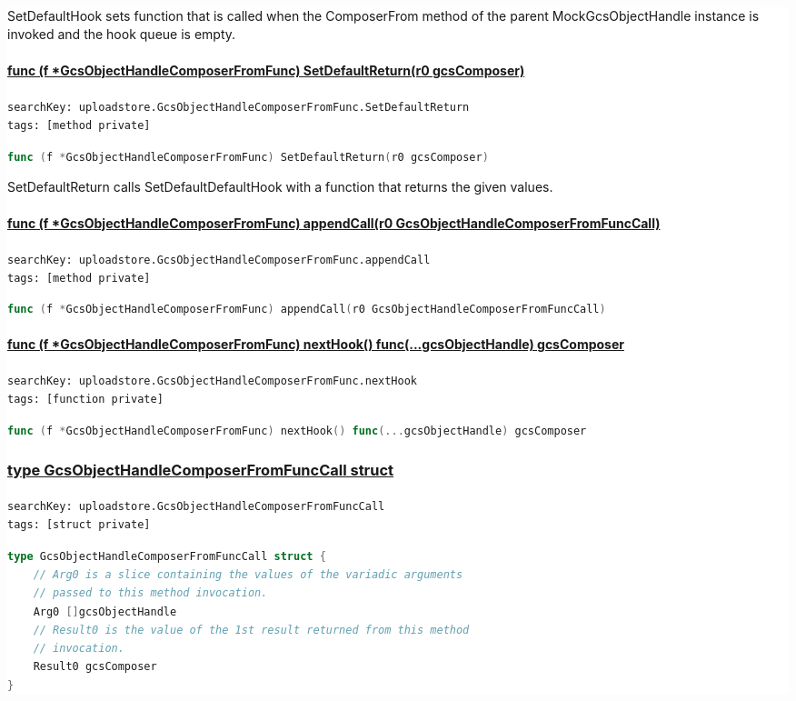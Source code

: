 SetDefaultHook sets function that is called when the ComposerFrom method of the parent MockGcsObjectHandle instance is invoked and the hook queue is empty. 

#### <a id="GcsObjectHandleComposerFromFunc.SetDefaultReturn" href="#GcsObjectHandleComposerFromFunc.SetDefaultReturn">func (f *GcsObjectHandleComposerFromFunc) SetDefaultReturn(r0 gcsComposer)</a>

```
searchKey: uploadstore.GcsObjectHandleComposerFromFunc.SetDefaultReturn
tags: [method private]
```

```Go
func (f *GcsObjectHandleComposerFromFunc) SetDefaultReturn(r0 gcsComposer)
```

SetDefaultReturn calls SetDefaultDefaultHook with a function that returns the given values. 

#### <a id="GcsObjectHandleComposerFromFunc.appendCall" href="#GcsObjectHandleComposerFromFunc.appendCall">func (f *GcsObjectHandleComposerFromFunc) appendCall(r0 GcsObjectHandleComposerFromFuncCall)</a>

```
searchKey: uploadstore.GcsObjectHandleComposerFromFunc.appendCall
tags: [method private]
```

```Go
func (f *GcsObjectHandleComposerFromFunc) appendCall(r0 GcsObjectHandleComposerFromFuncCall)
```

#### <a id="GcsObjectHandleComposerFromFunc.nextHook" href="#GcsObjectHandleComposerFromFunc.nextHook">func (f *GcsObjectHandleComposerFromFunc) nextHook() func(...gcsObjectHandle) gcsComposer</a>

```
searchKey: uploadstore.GcsObjectHandleComposerFromFunc.nextHook
tags: [function private]
```

```Go
func (f *GcsObjectHandleComposerFromFunc) nextHook() func(...gcsObjectHandle) gcsComposer
```

### <a id="GcsObjectHandleComposerFromFuncCall" href="#GcsObjectHandleComposerFromFuncCall">type GcsObjectHandleComposerFromFuncCall struct</a>

```
searchKey: uploadstore.GcsObjectHandleComposerFromFuncCall
tags: [struct private]
```

```Go
type GcsObjectHandleComposerFromFuncCall struct {
	// Arg0 is a slice containing the values of the variadic arguments
	// passed to this method invocation.
	Arg0 []gcsObjectHandle
	// Result0 is the value of the 1st result returned from this method
	// invocation.
	Result0 gcsComposer
}
```
